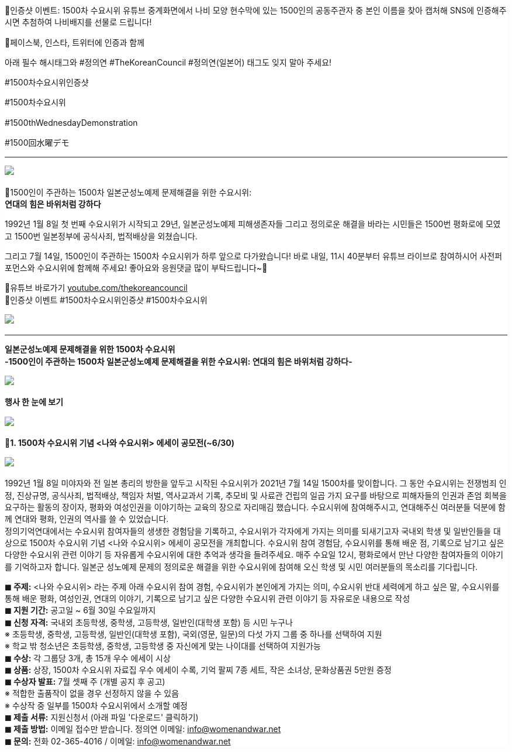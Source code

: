 📢인증샷 이벤트: 1500차 수요시위 유튜브 중계화면에서 나비 모양 현수막에 있는 1500인의 공동주관자 중 본인 이름을 찾아 캡처해 SNS에 인증해주시면 추첨하여 나비배지를 선물로 드립니다!

📍페이스북, 인스타, 트위터에 인증과 함께

아래 필수 해시태그와 #정의연 #TheKoreanCouncil #정의연(일본어) 태그도 잊지 말아 주세요!

#1500차수요시위인증샷

#1500차수요시위

#1500thWednesdayDemonstration

#1500回水曜デモ

* * *

![](https://womenandwar.net/kr/wp-content/uploads/2021/07/1500수요시위당일안내-002-724x1024.png)

🦋1500인이 주관하는 1500차 일본군성노예제 문제해결을 위한 수요시위:  
**연대의 힘은 바위처럼 강하다**

1992년 1월 8일 첫 번째 수요시위가 시작되고 29년, 일본군성노예제 피해생존자들 그리고 정의로운 해결을 바라는 시민들은 1500번 평화로에 모였고 1500번 일본정부에 공식사죄, 법적배상을 외쳤습니다.

그리고 7월 14일, 1500인이 주관하는 1500차 수요시위가 하루 앞으로 다가왔습니다! 바로 내일, 11시 40분부터 유튜브 라이브로 참여하시어 사전퍼포먼스와 수요시위에 함께해 주세요! 좋아요와 응원댓글 많이 부탁드립니다~🥰

💜유튜브 바로가기 [youtube.com/thekoreancouncil](http://youtube.com/thekoreancouncil)  
💛인증샷 이벤트 #1500차수요시위인증샷 #1500차수요시위

![](https://womenandwar.net/kr/wp-content/uploads/2021/07/photo_2021-07-13_11-02-09-1024x1024.jpg)

* * *

****일본군성노예제 문제해결을 위한 1500차 수요시위****  
**\-1500인이 주관하는 1500차 일본군성노예제 문제해결을 위한 수요시위: 연대의 힘은 바위처럼 강하다-**

![](https://womenandwar.net/kr/wp-content/uploads/2021/06/웹포스터210531_1500차-수요시위-행사-종합안내-724x1024.jpg)

**행사 한 눈에 보기**

![](https://womenandwar.net/kr/wp-content/uploads/2021/05/웹포스터210528_홈페이지썸네일_한글-1024x1024.png)

**📌1. 1500차 수요시위 기념 <나와 수요시위> 에세이 공모전(~6/30)**

![](https://womenandwar.net/kr/wp-content/uploads/2021/05/1500차-수요시위-에세이-공모전-한국어-포스터-724x1024.jpg)

1992년 1월 8일 미야자와 전 일본 총리의 방한을 앞두고 시작된 수요시위가 2021년 7월 14일 1500차를 맞이합니다. 그 동안 수요시위는 전쟁범죄 인정, 진상규명, 공식사죄, 법적배상, 책임자 처벌, 역사교과서 기록, 추모비 및 사료관 건립의 일곱 가지 요구를 바탕으로 피해자들의 인권과 존엄 회복을 요구하는 활동의 장이자, 평화와 여성인권을 이야기하는 교육의 장으로 자리매김 했습니다. 수요시위에 참여해주시고, 연대해주신 여러분들 덕분에 함께 연대와 평화, 인권의 역사를 쓸 수 있었습니다.  
정의기억연대에서는 수요시위 참여자들의 생생한 경험담을 기록하고, 수요시위가 각자에게 가지는 의미를 되새기고자 국내외 학생 및 일반인들을 대상으로 1500차 수요시위 기념 <나와 수요시위> 에세이 공모전을 개최합니다. 수요시위 참여 경험담, 수요시위를 통해 배운 점, 기록으로 남기고 싶은 다양한 수요시위 관련 이야기 등 자유롭게 수요시위에 대한 추억과 생각을 들려주세요. 매주 수요일 12시, 평화로에서 만난 다양한 참여자들의 이야기를 기억하고자 합니다. 일본군 성노예제 문제의 정의로운 해결을 위한 수요시위에 참여해 오신 학생 및 시민 여러분들의 목소리를 기다립니다.

**◼ 주제:** <나와 수요시위> 라는 주제 아래 수요시위 참여 경험, 수요시위가 본인에게 가지는 의미, 수요시위 반대 세력에게 하고 싶은 말, 수요시위를 통해 배운 평화, 여성인권, 연대의 이야기, 기록으로 남기고 싶은 다양한 수요시위 관련 이야기 등 자유로운 내용으로 작성  
**◼ 지원 기간:** 공고일 ~ 6월 30일 수요일까지  
**◼ 신청 자격:** 국내외 초등학생, 중학생, 고등학생, 일반인(대학생 포함) 등 시민 누구나  
※ 초등학생, 중학생, 고등학생, 일반인(대학생 포함), 국외(영문, 일문)의 다섯 가지 그룹 중 하나를 선택하여 지원  
※ 학교 밖 청소년은 초등학생, 중학생, 고등학생 중 자신에게 맞는 나이대를 선택하여 지원가능  
**◼ 수상:** 각 그룹당 3개, 총 15개 우수 에세이 시상  
**◼ 상품:** 상장, 1500차 수요시위 자료집 우수 에세이 수록, 기억 팔찌 7종 세트, 작은 소녀상, 문화상품권 5만원 증정  
**◼ 수상자 발표:** 7월 셋째 주 (개별 공지 후 공고)  
※ 적합한 출품작이 없을 경우 선정하지 않을 수 있음  
※ 수상작 중 일부를 1500차 수요시위에서 소개할 예정  
**◼ 제출 서류:** 지원신청서 (아래 파일 '다운로드' 클릭하기)  
**◼ 제출 방법:** 이메일 접수만 받습니다. 정의연 이메일: info@womenandwar.net  
**◼ 문의:** 전화 02-365-4016 / 이메일: info@womenandwar.net

